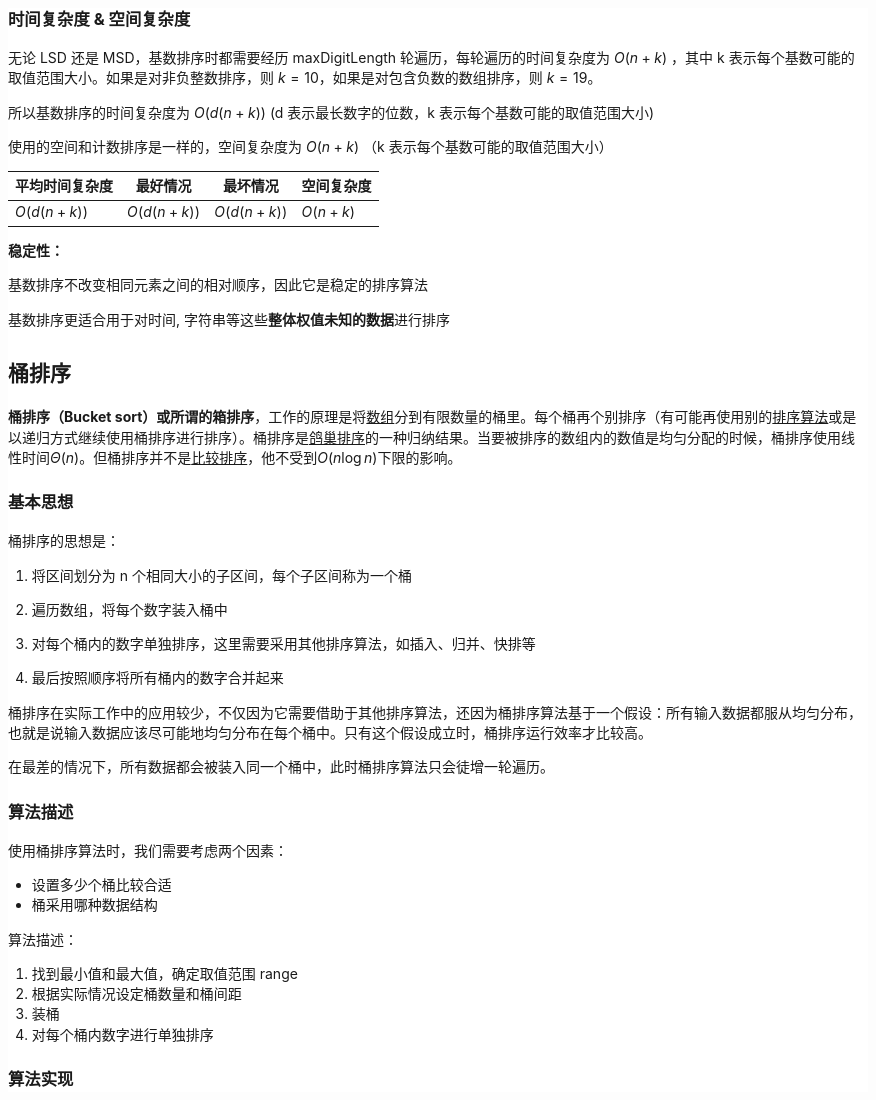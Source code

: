 ### 时间复杂度 & 空间复杂度

无论 LSD 还是 MSD，基数排序时都需要经历 maxDigitLength 轮遍历，每轮遍历的时间复杂度为 $O(n + k)$ ，其中 k 表示每个基数可能的取值范围大小。如果是对非负整数排序，则 $k = 10$，如果是对包含负数的数组排序，则 $k = 19$。

所以基数排序的时间复杂度为 $O(d(n + k))$       (d 表示最长数字的位数，k 表示每个基数可能的取值范围大小)

使用的空间和计数排序是一样的，空间复杂度为 $O(n + k)$       （k 表示每个基数可能的取值范围大小）

| 平均时间复杂度 | 最好情况      | 最坏情况      | 空间复杂度 |
| -------------- | ------------- | ------------- | ---------- |
| $O(d(n + k))$  | $O(d(n + k))$ | $O(d(n + k))$ | $O(n + k)$ |

**稳定性：**

基数排序不改变相同元素之间的相对顺序，因此它是稳定的排序算法

基数排序更适合用于对时间, 字符串等这些**整体权值未知的数据**进行排序

## 桶排序

**桶排序（Bucket sort）**或所谓的**箱排序**，工作的原理是将[数组](https://zh.wikipedia.org/wiki/陣列)分到有限数量的桶里。每个桶再个别排序（有可能再使用别的[排序算法](https://zh.wikipedia.org/wiki/排序算法)或是以递归方式继续使用桶排序进行排序）。桶排序是[鸽巢排序](https://zh.wikipedia.org/wiki/鴿巢排序)的一种归纳结果。当要被排序的数组内的数值是均匀分配的时候，桶排序使用线性时间${\displaystyle \Theta (n)}$。但桶排序并不是[比较排序](https://zh.wikipedia.org/wiki/比较排序)，他不受到${\displaystyle O(n\log n)}$下限的影响。

### 基本思想 

桶排序的思想是：

1. 将区间划分为 n 个相同大小的子区间，每个子区间称为一个桶

2. 遍历数组，将每个数字装入桶中
3. 对每个桶内的数字单独排序，这里需要采用其他排序算法，如插入、归并、快排等
4. 最后按照顺序将所有桶内的数字合并起来

桶排序在实际工作中的应用较少，不仅因为它需要借助于其他排序算法，还因为桶排序算法基于一个假设：所有输入数据都服从均匀分布，也就是说输入数据应该尽可能地均匀分布在每个桶中。只有这个假设成立时，桶排序运行效率才比较高。

在最差的情况下，所有数据都会被装入同一个桶中，此时桶排序算法只会徒增一轮遍历。

### 算法描述

使用桶排序算法时，我们需要考虑两个因素：

- 设置多少个桶比较合适
- 桶采用哪种数据结构

算法描述：

1. 找到最小值和最大值，确定取值范围 range
2. 根据实际情况设定桶数量和桶间距
3. 装桶
4. 对每个桶内数字进行单独排序

### 算法实现
